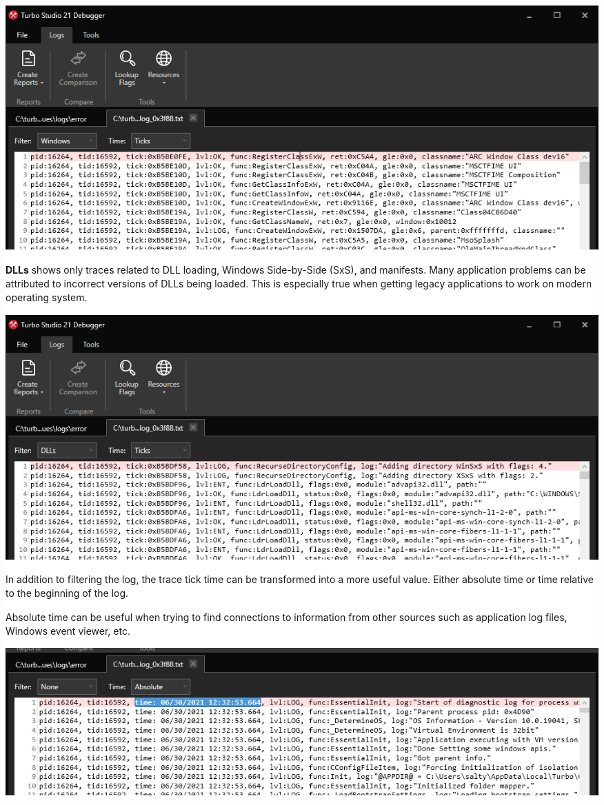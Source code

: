 ![Process Log Filter Windows](../../images/process-log-filter-windows.png)

**DLLs** shows only traces related to DLL loading, Windows Side-by-Side (SxS), and manifests. Many application problems can be attributed to incorrect versions of DLLs being loaded. This is especially true when getting legacy applications to work on modern operating system.

![Process Log Filter DLL](../../images/process-log-filter-dll.png)

In addition to filtering the log, the trace tick time can be transformed into a more useful value. Either absolute time or time relative to the beginning of the log.

Absolute time can be useful when trying to find connections to information from other sources such as application log files, Windows event viewer, etc.

![Process Log Absolute Time](../../images/process-log-absolute-time.png)
